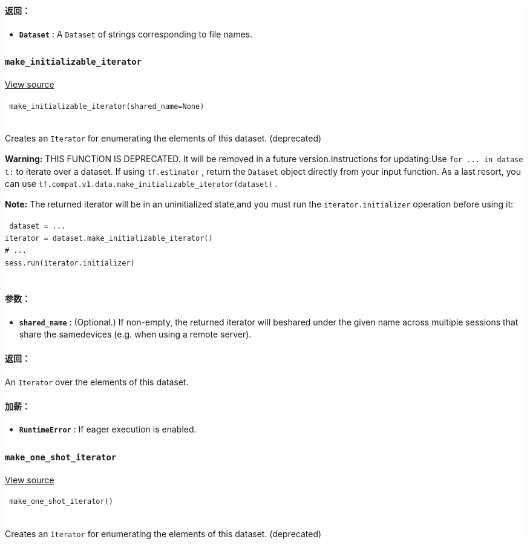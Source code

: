 
#### 返回：
- **`Dataset`** : A  `Dataset`  of strings corresponding to file names.


###  `make_initializable_iterator` 
[View source](https://github.com/tensorflow/tensorflow/blob/r2.0/tensorflow/python/data/ops/dataset_ops.py#L1704-L1734)

```
 make_initializable_iterator(shared_name=None)
 
```

Creates an  `Iterator`  for enumerating the elements of this dataset. (deprecated)


**Warning:**  THIS FUNCTION IS DEPRECATED. It will be removed in a future version.Instructions for updating:Use  `for ... in dataset:`  to iterate over a dataset. If using  `tf.estimator` , return the  `Dataset`  object directly from your input function. As a last resort, you can use  `tf.compat.v1.data.make_initializable_iterator(dataset)` .

**Note:**  The returned iterator will be in an uninitialized state,and you must run the  `iterator.initializer`  operation before using it:


```
 dataset = ...
iterator = dataset.make_initializable_iterator()
# ...
sess.run(iterator.initializer)
 
```

#### 参数：
- **`shared_name`** : (Optional.) If non-empty, the returned iterator will beshared under the given name across multiple sessions that share the samedevices (e.g. when using a remote server).


#### 返回：
An  `Iterator`  over the elements of this dataset.

#### 加薪：
- **`RuntimeError`** : If eager execution is enabled.


###  `make_one_shot_iterator` 
[View source](https://github.com/tensorflow/tensorflow/blob/r2.0/tensorflow/python/data/ops/dataset_ops.py#L1637-L1651)

```
 make_one_shot_iterator()
 
```

Creates an  `Iterator`  for enumerating the elements of this dataset. (deprecated)

